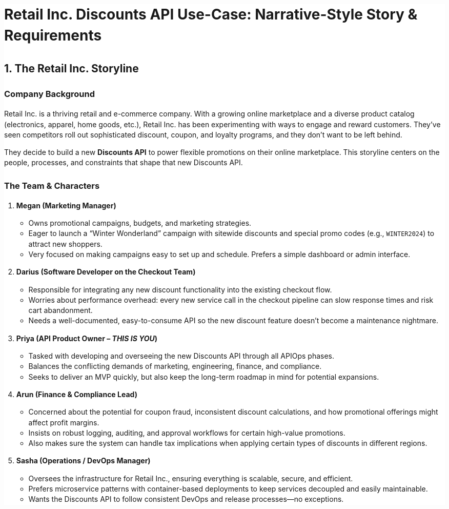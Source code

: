 # Retail Inc. Discounts API Use-Case: Narrative-Style Story & Requirements

## 1. The Retail Inc. Storyline

### Company Background
Retail Inc. is a thriving retail and e-commerce company. With a growing online marketplace and a diverse product catalog (electronics, apparel, home goods, etc.), Retail Inc. has been experimenting with ways to engage and reward customers. They’ve seen competitors roll out sophisticated discount, coupon, and loyalty programs, and they don’t want to be left behind.

They decide to build a new **Discounts API** to power flexible promotions on their online marketplace. This storyline centers on the people, processes, and constraints that shape that new Discounts API.

### The Team & Characters

1. **Megan (Marketing Manager)**
   - Owns promotional campaigns, budgets, and marketing strategies.
   - Eager to launch a “Winter Wonderland” campaign with sitewide discounts and special promo codes (e.g., `WINTER2024`) to attract new shoppers.
   - Very focused on making campaigns easy to set up and schedule. Prefers a simple dashboard or admin interface.

2. **Darius (Software Developer on the Checkout Team)**
   - Responsible for integrating any new discount functionality into the existing checkout flow.
   - Worries about performance overhead: every new service call in the checkout pipeline can slow response times and risk cart abandonment.
   - Needs a well-documented, easy-to-consume API so the new discount feature doesn’t become a maintenance nightmare.

3. **Priya (API Product Owner – *THIS IS YOU*)**
   - Tasked with developing and overseeing the new Discounts API through all APIOps phases.
   - Balances the conflicting demands of marketing, engineering, finance, and compliance.
   - Seeks to deliver an MVP quickly, but also keep the long-term roadmap in mind for potential expansions.

4. **Arun (Finance & Compliance Lead)**
   - Concerned about the potential for coupon fraud, inconsistent discount calculations, and how promotional offerings might affect profit margins.
   - Insists on robust logging, auditing, and approval workflows for certain high-value promotions.
   - Also makes sure the system can handle tax implications when applying certain types of discounts in different regions.

5. **Sasha (Operations / DevOps Manager)**
   - Oversees the infrastructure for Retail Inc., ensuring everything is scalable, secure, and efficient.
   - Prefers microservice patterns with container-based deployments to keep services decoupled and easily maintainable.
   - Wants the Discounts API to follow consistent DevOps and release processes—no exceptions.
